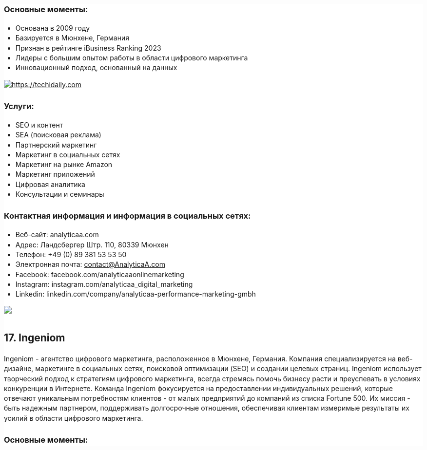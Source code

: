 ### Основные моменты:

* Основана в 2009 году
* Базируется в Мюнхене, Германия
* Признан в рейтинге iBusiness Ranking 2023
* Лидеры с большим опытом работы в области цифрового маркетинга
* Инновационный подход, основанный на данных


<a href="https://aligracehair.sjv.io/c/5597632/1886044/19272" target="_top" id="1886044">
  <img src="//a.impactradius-go.com/display-ad/19272-1886044" border="0" alt="https://techidaily.com" width="300" height="90"/>
</a>
<img height="0" width="0" src="https://aligracehair.sjv.io/i/5597632/1886044/19272" style="position:absolute;visibility:hidden;" border="0" />


### Услуги:

* SEO и контент
* SEA (поисковая реклама)
* Партнерский маркетинг
* Маркетинг в социальных сетях
* Маркетинг на рынке Amazon
* Маркетинг приложений
* Цифровая аналитика
* Консультации и семинары

### Контактная информация и информация в социальных сетях:

* Веб-сайт: analyticaa.com
* Адрес: Ландсбергер Штр. 110, 80339 Мюнхен
* Телефон: +49 (0) 89 381 53 53 50
* Электронная почта: contact@AnalyticaA.com
* Facebook: facebook.com/analyticaaonlinemarketing
* Instagram: instagram.com/analyticaa\_digital\_marketing
* Linkedin: linkedin.com/company/analyticaa-performance-marketing-gmbh

![](https://www.link-assistant.com/articles/wp-content/uploads/2024/08/Ingeniom.png)

## 17\. Ingeniom

Ingeniom - агентство цифрового маркетинга, расположенное в Мюнхене, Германия. Компания специализируется на веб-дизайне, маркетинге в социальных сетях, поисковой оптимизации (SEO) и создании целевых страниц. Ingeniom использует творческий подход к стратегиям цифрового маркетинга, всегда стремясь помочь бизнесу расти и преуспевать в условиях конкуренции в Интернете. Команда Ingeniom фокусируется на предоставлении индивидуальных решений, которые отвечают уникальным потребностям клиентов - от малых предприятий до компаний из списка Fortune 500\. Их миссия - быть надежным партнером, поддерживать долгосрочные отношения, обеспечивая клиентам измеримые результаты их усилий в области цифрового маркетинга.

### Основные моменты:
